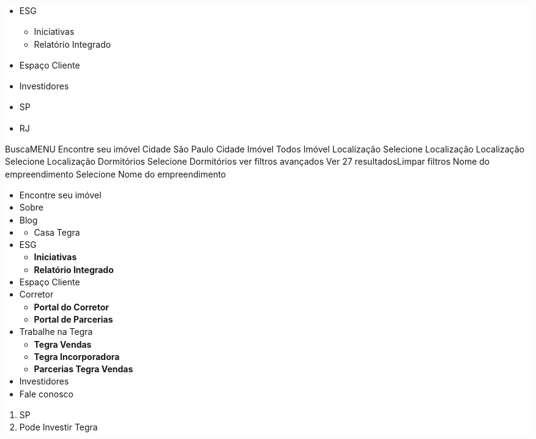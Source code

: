   * ESG
    * Iniciativas
    * Relatório Integrado
  * Espaço Cliente
  * Investidores


  * SP
  * RJ


BuscaMENU
Encontre seu imóvel
Cidade
São Paulo
Cidade
Imóvel
Todos
Imóvel
Localização
Selecione
Localização
Localização
Selecione
Localização
Dormitórios
Selecione
Dormitórios
ver filtros avançados
Ver 27 resultadosLimpar filtros
Nome do empreendimento
Selecione
Nome do empreendimento
  * Encontre seu imóvel
  * Sobre
  * Blog
  *   * Casa Tegra
  * ESG
    * **Iniciativas**
    * **Relatório Integrado**
  * Espaço Cliente
  * Corretor
    * **Portal do Corretor**
    * **Portal de Parcerias**
  * Trabalhe na Tegra
    * **Tegra Vendas**
    * **Tegra Incorporadora**
    * **Parcerias Tegra Vendas**
  * Investidores
  * Fale conosco


  1. SP
  2. Pode Investir Tegra
